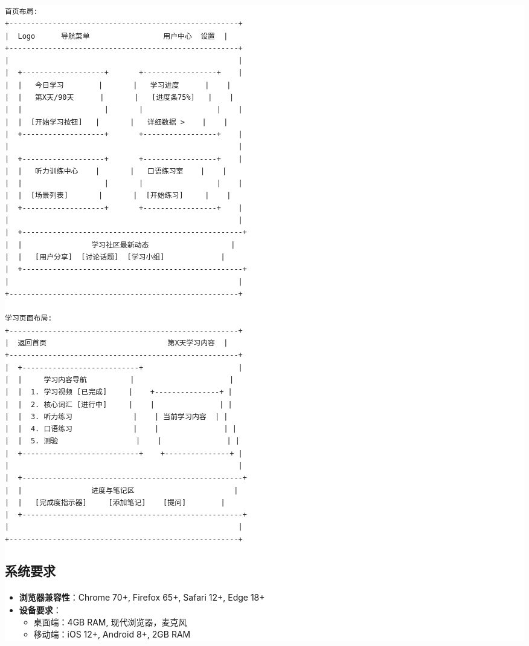 ```
首页布局:
+-----------------------------------------------------+
|  Logo      导航菜单                 用户中心  设置  |
+-----------------------------------------------------+
|                                                     |
|  +-------------------+       +-----------------+    |
|  |   今日学习        |       |   学习进度      |    |
|  |   第X天/90天      |       |   [进度条75%]   |    |
|  |                   |       |                 |    |
|  |  [开始学习按钮]   |       |   详细数据 >    |    |
|  +-------------------+       +-----------------+    |
|                                                     |
|  +-------------------+       +-----------------+    |
|  |   听力训练中心    |       |   口语练习室    |    |
|  |                   |       |                 |    |
|  |  [场景列表]       |       |  [开始练习]     |    |
|  +-------------------+       +-----------------+    |
|                                                     |
|  +---------------------------------------------------+
|  |                学习社区最新动态                   |
|  |   [用户分享]  [讨论话题]  [学习小组]             |
|  +---------------------------------------------------+
|                                                     |
+-----------------------------------------------------+

学习页面布局:
+-----------------------------------------------------+
|  返回首页                            第X天学习内容  |
+-----------------------------------------------------+
|  +---------------------------+                      |
|  |     学习内容导航          |                      |
|  |  1. 学习视频 [已完成]     |    +---------------+ |
|  |  2. 核心词汇 [进行中]     |    |               | |
|  |  3. 听力练习              |    | 当前学习内容  | |
|  |  4. 口语练习              |    |               | |
|  |  5. 测验                  |    |               | |
|  +---------------------------+    +---------------+ |
|                                                     |
|  +---------------------------------------------------+
|  |                进度与笔记区                       |
|  |   [完成度指示器]     [添加笔记]    [提问]        |
|  +---------------------------------------------------+
|                                                     |
+-----------------------------------------------------+
```

## 系统要求

- **浏览器兼容性**：Chrome 70+, Firefox 65+, Safari 12+, Edge 18+
- **设备要求**：
  - 桌面端：4GB RAM, 现代浏览器，麦克风
  - 移动端：iOS 12+, Android 8+, 2GB RAM
